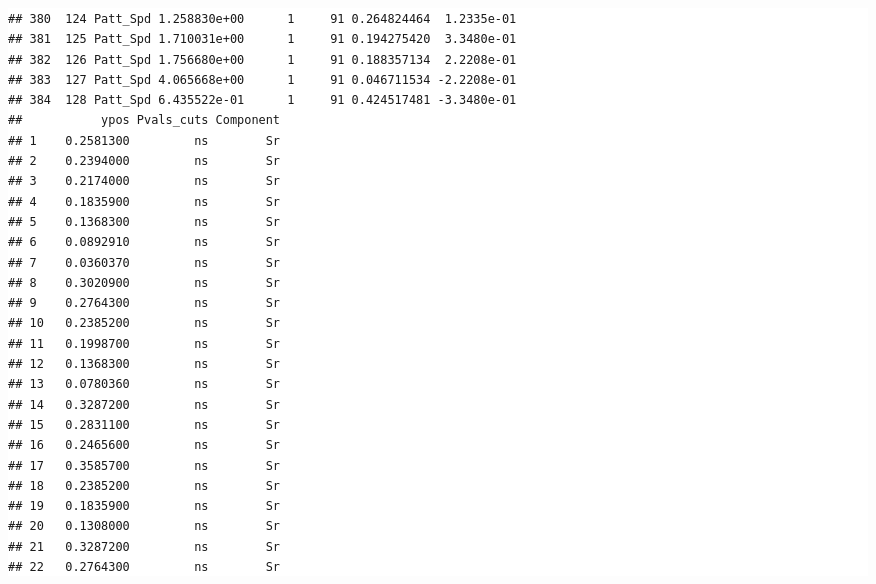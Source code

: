     ## 380  124 Patt_Spd 1.258830e+00      1     91 0.264824464  1.2335e-01
    ## 381  125 Patt_Spd 1.710031e+00      1     91 0.194275420  3.3480e-01
    ## 382  126 Patt_Spd 1.756680e+00      1     91 0.188357134  2.2208e-01
    ## 383  127 Patt_Spd 4.065668e+00      1     91 0.046711534 -2.2208e-01
    ## 384  128 Patt_Spd 6.435522e-01      1     91 0.424517481 -3.3480e-01
    ##           ypos Pvals_cuts Component
    ## 1    0.2581300         ns        Sr
    ## 2    0.2394000         ns        Sr
    ## 3    0.2174000         ns        Sr
    ## 4    0.1835900         ns        Sr
    ## 5    0.1368300         ns        Sr
    ## 6    0.0892910         ns        Sr
    ## 7    0.0360370         ns        Sr
    ## 8    0.3020900         ns        Sr
    ## 9    0.2764300         ns        Sr
    ## 10   0.2385200         ns        Sr
    ## 11   0.1998700         ns        Sr
    ## 12   0.1368300         ns        Sr
    ## 13   0.0780360         ns        Sr
    ## 14   0.3287200         ns        Sr
    ## 15   0.2831100         ns        Sr
    ## 16   0.2465600         ns        Sr
    ## 17   0.3585700         ns        Sr
    ## 18   0.2385200         ns        Sr
    ## 19   0.1835900         ns        Sr
    ## 20   0.1308000         ns        Sr
    ## 21   0.3287200         ns        Sr
    ## 22   0.2764300         ns        Sr